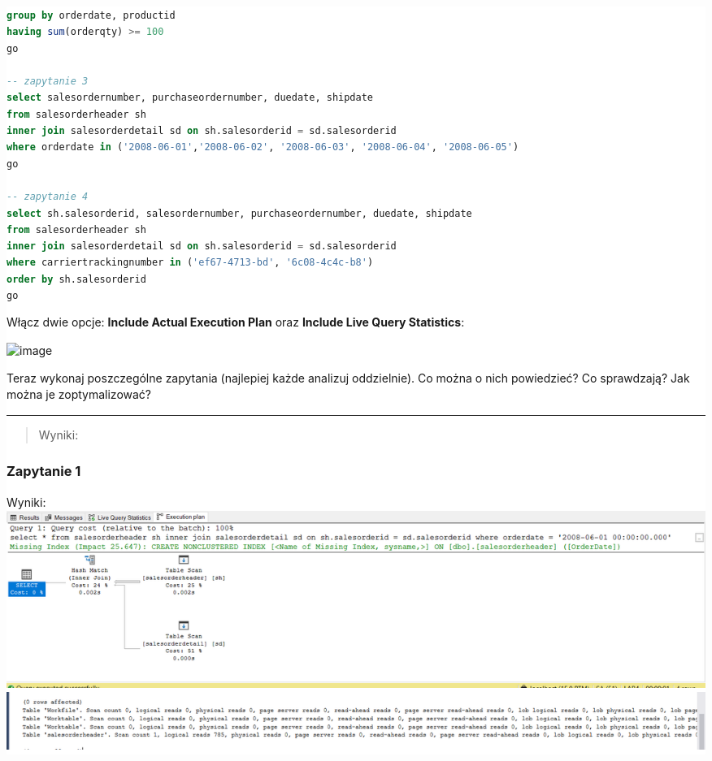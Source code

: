 ```sql
group by orderdate, productid
having sum(orderqty) >= 100
go

-- zapytanie 3
select salesordernumber, purchaseordernumber, duedate, shipdate
from salesorderheader sh
inner join salesorderdetail sd on sh.salesorderid = sd.salesorderid
where orderdate in ('2008-06-01','2008-06-02', '2008-06-03', '2008-06-04', '2008-06-05')
go

-- zapytanie 4
select sh.salesorderid, salesordernumber, purchaseordernumber, duedate, shipdate
from salesorderheader sh
inner join salesorderdetail sd on sh.salesorderid = sd.salesorderid
where carriertrackingnumber in ('ef67-4713-bd', '6c08-4c4c-b8')
order by sh.salesorderid
go
```

Włącz dwie opcje: **Include Actual Execution Plan** oraz **Include Live Query Statistics**:



<img src="_img/index1-1.png" alt="image" width="500" height="auto">

Teraz wykonaj poszczególne zapytania (najlepiej każde analizuj oddzielnie). Co można o nich powiedzieć? Co sprawdzają? Jak można je zoptymalizować?

---

> Wyniki:

### Zapytanie 1

Wyniki:
![alt text](image-2.png)
![alt text](image-1.png)
